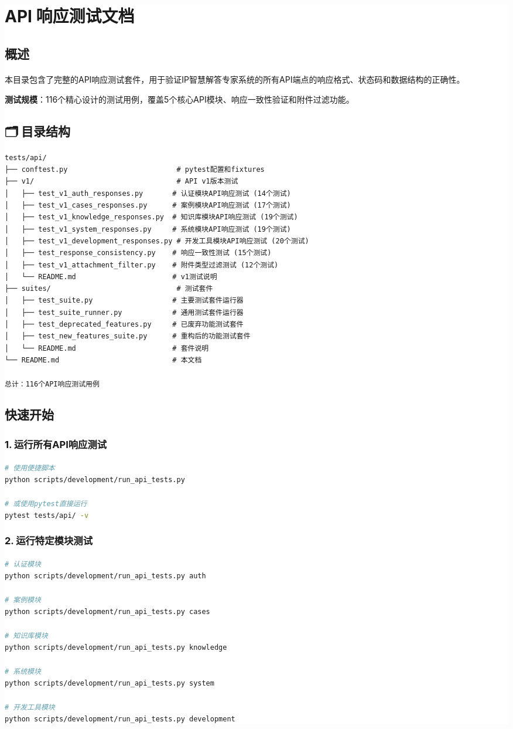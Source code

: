 # API 响应测试文档

## 概述

本目录包含了完整的API响应测试套件，用于验证IP智慧解答专家系统的所有API端点的响应格式、状态码和数据结构的正确性。

**测试规模**：116个精心设计的测试用例，覆盖5个核心API模块、响应一致性验证和附件过滤功能。

## 🗂️ 目录结构

```
tests/api/
├── conftest.py                          # pytest配置和fixtures
├── v1/                                  # API v1版本测试
│   ├── test_v1_auth_responses.py       # 认证模块API响应测试 (14个测试)
│   ├── test_v1_cases_responses.py      # 案例模块API响应测试 (17个测试)  
│   ├── test_v1_knowledge_responses.py  # 知识库模块API响应测试 (19个测试)
│   ├── test_v1_system_responses.py     # 系统模块API响应测试 (19个测试)
│   ├── test_v1_development_responses.py # 开发工具模块API响应测试 (20个测试)
│   ├── test_response_consistency.py    # 响应一致性测试 (15个测试)
│   ├── test_v1_attachment_filter.py    # 附件类型过滤测试 (12个测试)
│   └── README.md                       # v1测试说明
├── suites/                              # 测试套件
│   ├── test_suite.py                   # 主要测试套件运行器
│   ├── test_suite_runner.py            # 通用测试套件运行器
│   ├── test_deprecated_features.py     # 已废弃功能测试套件
│   ├── test_new_features_suite.py      # 重构后的功能测试套件
│   └── README.md                       # 套件说明
└── README.md                           # 本文档

总计：116个API响应测试用例
```

## 快速开始

### 1. 运行所有API响应测试

```bash
# 使用便捷脚本
python scripts/development/run_api_tests.py

# 或使用pytest直接运行
pytest tests/api/ -v
```

### 2. 运行特定模块测试

```bash
# 认证模块
python scripts/development/run_api_tests.py auth

# 案例模块  
python scripts/development/run_api_tests.py cases

# 知识库模块
python scripts/development/run_api_tests.py knowledge

# 系统模块
python scripts/development/run_api_tests.py system

# 开发工具模块
python scripts/development/run_api_tests.py development

```